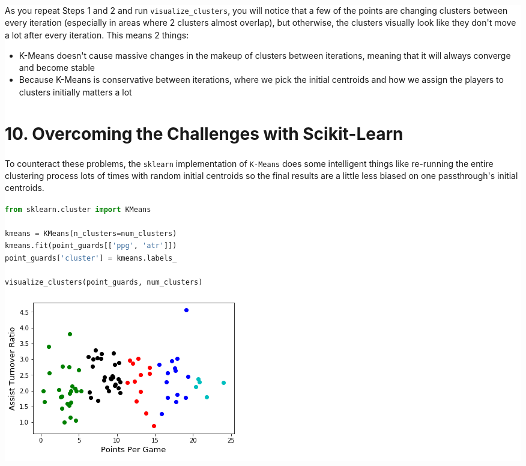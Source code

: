 As you repeat Steps 1 and 2 and run `visualize_clusters`, you will notice that a few of the points are changing clusters between every iteration (especially in areas where 2 clusters almost overlap), but otherwise, the clusters visually look like they don't move a lot after every iteration. This means 2 things:  

- K-Means doesn't cause massive changes in the makeup of clusters between iterations, meaning that it will always converge and become stable
- Because K-Means is conservative between iterations, where we pick the initial centroids and how we assign the players to clusters initially matters a lot

# 10. Overcoming the Challenges with Scikit-Learn

To counteract these problems, the `sklearn` implementation of `K-Means` does some intelligent things like re-running the entire clustering process lots of times with random initial centroids so the final results are a little less biased on one passthrough's initial centroids.


```python
from sklearn.cluster import KMeans

kmeans = KMeans(n_clusters=num_clusters)
kmeans.fit(point_guards[['ppg', 'atr']])
point_guards['cluster'] = kmeans.labels_

visualize_clusters(point_guards, num_clusters)
```


![png](/assets/media/nba/NBA_32_0.png)

